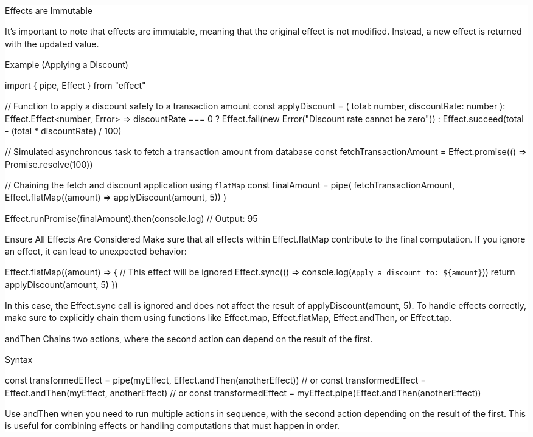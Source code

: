 Effects are Immutable

It’s important to note that effects are immutable, meaning that the original effect is not modified. Instead, a new effect is returned with the updated value.

Example (Applying a Discount)

import { pipe, Effect } from "effect"

// Function to apply a discount safely to a transaction amount
const applyDiscount = (
total: number,
discountRate: number
): Effect.Effect<number, Error> =>
discountRate === 0
? Effect.fail(new Error("Discount rate cannot be zero"))
: Effect.succeed(total - (total \* discountRate) / 100)

// Simulated asynchronous task to fetch a transaction amount from database
const fetchTransactionAmount = Effect.promise(() => Promise.resolve(100))

// Chaining the fetch and discount application using `flatMap`
const finalAmount = pipe(
fetchTransactionAmount,
Effect.flatMap((amount) => applyDiscount(amount, 5))
)

Effect.runPromise(finalAmount).then(console.log)
// Output: 95

Ensure All Effects Are Considered
Make sure that all effects within Effect.flatMap contribute to the final computation. If you ignore an effect, it can lead to unexpected behavior:

Effect.flatMap((amount) => {
// This effect will be ignored
Effect.sync(() => console.log(`Apply a discount to: ${amount}`))
return applyDiscount(amount, 5)
})

In this case, the Effect.sync call is ignored and does not affect the result of applyDiscount(amount, 5). To handle effects correctly, make sure to explicitly chain them using functions like Effect.map, Effect.flatMap, Effect.andThen, or Effect.tap.

andThen
Chains two actions, where the second action can depend on the result of the first.

Syntax

const transformedEffect = pipe(myEffect, Effect.andThen(anotherEffect))
// or
const transformedEffect = Effect.andThen(myEffect, anotherEffect)
// or
const transformedEffect = myEffect.pipe(Effect.andThen(anotherEffect))

Use andThen when you need to run multiple actions in sequence, with the second action depending on the result of the first. This is useful for combining effects or handling computations that must happen in order.
